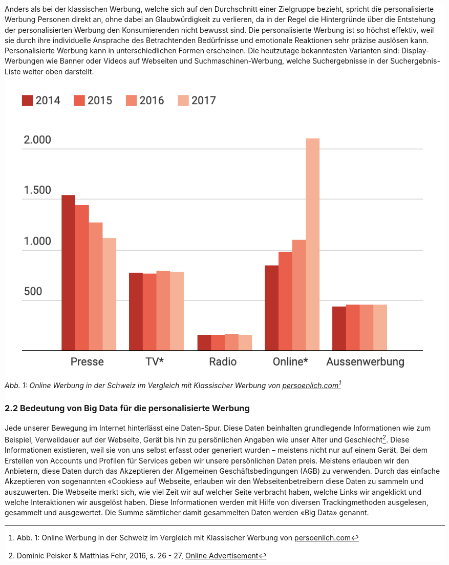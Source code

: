 Anders als bei der klassischen Werbung, welche sich auf den Durchschnitt einer Zielgruppe bezieht, spricht die personalisierte Werbung Personen direkt an, ohne dabei an Glaubwürdigkeit zu verlieren, da in der Regel die Hintergründe über die Entstehung der personalisierten Werbung den Konsumierenden nicht bewusst sind. Die personalisierte Werbung ist so höchst effektiv, weil sie durch ihre individuelle Ansprache des Betrachtenden Bedürfnisse und emotionale Reaktionen sehr präzise auslösen kann. Personalisierte Werbung kann in unterschiedlichen Formen erscheinen. Die heutzutage bekanntesten Varianten sind: Display-Werbungen wie Banner oder Videos auf Webseiten und Suchmaschinen-Werbung, welche Suchergebnisse in der Suchergebnis-Liste weiter oben darstellt. 

![Online Werbung im Vergleich mit Klassischer Werbung](./img/Online-Werbung-vs-Klassische-Werbung.png)
*Abb. 1: Online Werbung in der Schweiz im Vergleich mit Klassischer Werbung von [persoenlich.com](https://www.persoenlich.com/kategorie-werbung/online-ist-das-grosste-kuchenstuck)[^:fig:one]*



### 2.2 Bedeutung von Big Data für die personalisierte Werbung
Jede unserer Bewegung im Internet hinterlässt eine Daten-Spur. Diese Daten beinhalten grundlegende Informationen wie zum Beispiel, Verweildauer auf der Webseite, Gerät bis hin zu persönlichen Angaben wie unser Alter und Geschlecht[^quote-two]. Diese Informationen existieren, weil sie von uns selbst erfasst oder generiert wurden – meistens nicht nur auf einem Gerät. Bei dem Erstellen von Accounts und Profilen für Services geben wir unsere persönlichen Daten preis. Meistens erlauben wir den Anbietern, diese Daten durch das Akzeptieren der Allgemeinen Geschäftsbedingungen (AGB) zu verwenden. Durch das einfache Akzeptieren von sogenannten «Cookies» auf Webseite, erlauben wir den Webseitenbetreibern diese Daten zu sammeln und auszuwerten. Die Webseite merkt sich, wie viel Zeit wir auf welcher Seite verbracht haben, welche Links wir angeklickt und welche Interaktionen wir ausgelöst haben. Diese Informationen werden mit Hilfe von diversen Trackingmethoden ausgelesen, gesammelt und ausgewertet. Die Summe sämtlicher damit gesammelten Daten werden «Big Data» genannt.


[^quote-one]: persoenlich.com, [persoenlich.ch](https://www.persoenlich.com/kategorie-werbung/online-ist-das-grosste-kuchenstuck) (24.12.2019)
[^quote-two]: Dominic Peisker & Matthias Fehr, 2016, s. 26 - 27, [Online Advertisement](https://eprints.hsr.ch/539/1/Online%20Advertising.pdf)
[^quote-three]: Kahlenborn, Walter; Keppner, Benno; Uhle, Christian; Richter, Stephan; Jetzke, Tobias, Konsum 4.0: Wie Digitalisierung den Konsum verändert, 2019, s.36 - s.42 [Konsum 4.0: Wie Digitalisierung den Konsum verändert](https://www.umweltbundesamt.de/sites/default/files/medien/1410/publikationen/fachbroschuere_konsum_4.0_barrierefrei_190322.pdf)
[^quote-four]: Simply Explained - Savjee, [How cookies can track you (Simply Explained)](https://www.youtube.com/watch?v=QWw7Wd2gUJk) (21.12.2019) 
[^quote-five]: Margaret Rouse, [ComputerWeekly.de](https://www.computerweekly.com/de/definition/Super-Cookie) (10.1.2020)
[^quote-six]: Emily Green, [NordVPN](https://nordvpn.com/de/blog/super-cookies-going-global/) (10.1.2020)
[^quote-seven]: Geoffrey A. Fowler, [The Washington Post](https://www.washingtonpost.com/technology/2019/06/21/google-chrome-has-become-surveillance-software-its-time-switch/)(21.12.2019)
[^quote-eight]: Siegfried Stepke, [e-dialog.ch / dmp](https://www.e-dialog.ch/blog/webanalyse/was-ist-eine-dmp-data-management-platform/?gclsrc=aw.ds&gclid=Cj0KCQiAxrbwBRCoARIsABEc9shhX7LsaXEGEVAN8lwWhR-fDldkIAiT-93rXkkmw2BV-EGHm_DrtQUaAi-dEALw_wcB)(02.01.2020)
[^quote-nine]: Siegfried Stepke, [e-dialog.ch /targeting](https://www.e-dialog.ch/blog/display/das-online-targeting-kompendium-fuer-rtb/) (02.01.2020)
[^quote-ten]: Google Support, [Behavioral targeting](https://support.google.com/displayvideo/answer/2879688?hl=en&ref_topic=6103769) (04.01.2020)
[^quote-eleven]: Michael Surber, [Neue Zürcher Zeitung](https://www.nzz.ch/schweiz/eidgenoessische-wahlen-2019/cvp-kampagne-jetzt-provozieren-auch-mal-die-christlichdemokraten-ld.1509464)(22.12.2019)
[^quote-twelve]: Fabian Schäfer, NZZ, 21.10.2019 [Neue Zürcher Zeitung](https://www.nzz.ch/schweiz/eidgenoessische-wahlen-2019/wahlen-2019-die-cvp-ist-die-heimliche-gewinnerin-der-wahl-ld.1516704)(22.12.2019)
[^quote-thirteen]: Experience Index 2019 Digital Trends, 2019, s.17 [Experience Index, 2019 Digital Trends](https://www.adobe.com/content/dam/acom/uk/modal-offers/2019/DT-Report-2019/Econsultancy-2019-Digital-Trends_UK.pdf)
[^quote-fourteen]: Experience Index 2019 Digital Trends, 2019, s.18 [Experience Index, 2019 Digital Trends](https://www.adobe.com/content/dam/acom/uk/modal-offers/2019/DT-Report-2019/Econsultancy-2019-Digital-Trends_UK.pdf)
[^quote-fifteen]: iabuk, [Google Display Network Targeting Methods - GDN Targeting Strategy and Options Explained](https://www.youtube.com/watch?v=efHVOWcNJZo) (03.01.2020)
[^quote-sixteen]: Surfside PPC, [Guide to Digital Display Advertising](https://www.youtube.com/watch?v=_jiYeW6ceRo) (02.01.2020)
[^quote-seventeen]: Siegfried Stepke, [e-dialog.ch, Was ist eigentlich programmatic marketing](https://www.e-dialog.ch/blog/display/was-ist-eigentlich-programmatic-marketing-und-programmatic-buying/) (02.01.2020)
[^quote-eighteen]: Michael Surber, [Neue Zürcher Zeitung](https://www.nzz.ch/schweiz/cvp-online-kampagne-provoziert-heftige-reaktionen-ld.1509268) (23.12.2019)
[^quote-nineteen]: Stephan Weber, [Schweizer Radio und Fernsehen](https://www.srf.ch/news/schweiz/wahlen-2019/cvp-wahlkampf-in-der-kritik-eine-solche-kampagne-ist-unschweizerisch) (23.12.2019)
[^:fig:one]: Abb. 1: Online Werbung in der Schweiz im Vergleich mit Klassischer Werbung von [persoenlich.com](https://www.persoenlich.com/kategorie-werbung/online-ist-das-grosste-kuchenstuck)
[^:fig:two]: Abb. 1: Online Werbung Distributionsnetzwerk, eigene Abbildung basierend auf: [Guide to Digital Display Advertising](https://www.youtube.com/watch?v=efHVOWcNJZo)
[^:fig:three]: Abb. 2: Matthias Erni auf [Twitter](https://twitter.com/matthias_erni/status/1173838188558848001)